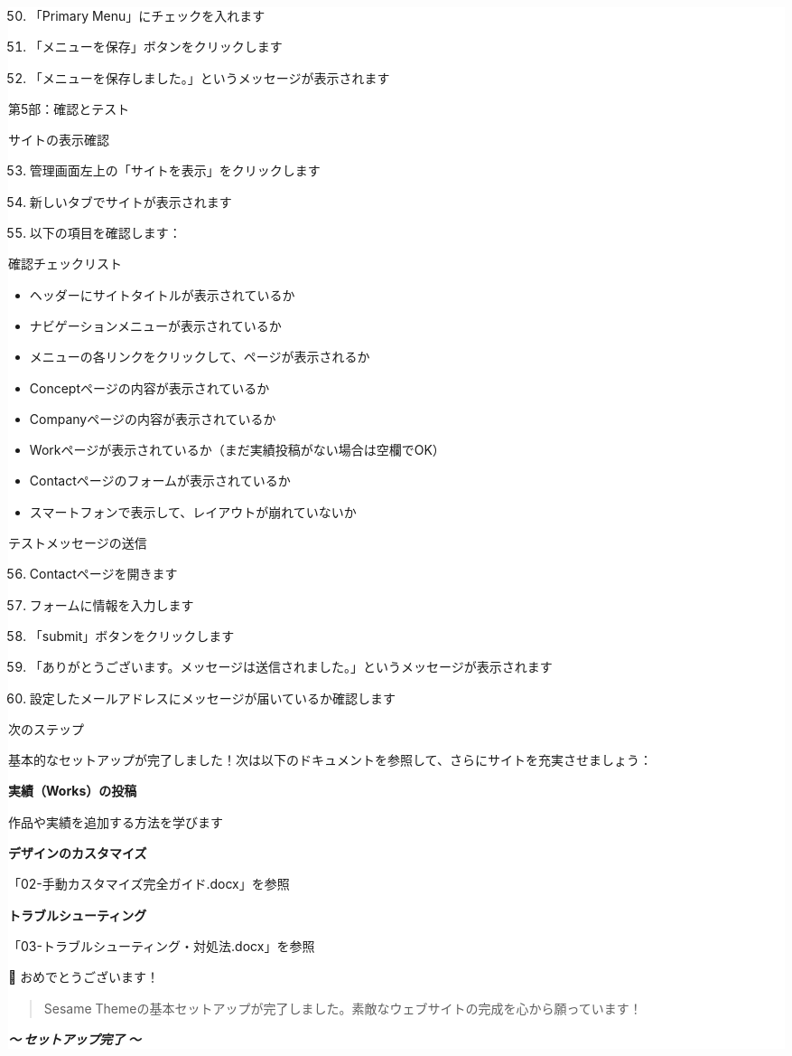 50. 「Primary Menu」にチェックを入れます

51. 「メニューを保存」ボタンをクリックします

52. 「メニューを保存しました。」というメッセージが表示されます

第5部：確認とテスト

サイトの表示確認

53. 管理画面左上の「サイトを表示」をクリックします

54. 新しいタブでサイトが表示されます

55. 以下の項目を確認します：

確認チェックリスト

-   ヘッダーにサイトタイトルが表示されているか

-   ナビゲーションメニューが表示されているか

-   メニューの各リンクをクリックして、ページが表示されるか

-   Conceptページの内容が表示されているか

-   Companyページの内容が表示されているか

-   Workページが表示されているか（まだ実績投稿がない場合は空欄でOK）

-   Contactページのフォームが表示されているか

-   スマートフォンで表示して、レイアウトが崩れていないか

テストメッセージの送信

56. Contactページを開きます

57. フォームに情報を入力します

58. 「submit」ボタンをクリックします

59. 「ありがとうございます。メッセージは送信されました。」というメッセージが表示されます

60. 設定したメールアドレスにメッセージが届いているか確認します

次のステップ

基本的なセットアップが完了しました！次は以下のドキュメントを参照して、さらにサイトを充実させましょう：

**実績（Works）の投稿**

作品や実績を追加する方法を学びます

**デザインのカスタマイズ**

「02-手動カスタマイズ完全ガイド.docx」を参照

**トラブルシューティング**

「03-トラブルシューティング・対処法.docx」を参照

🎉 おめでとうございます！

> Sesame
> Themeの基本セットアップが完了しました。素敵なウェブサイトの完成を心から願っています！

***〜 セットアップ完了 〜***
